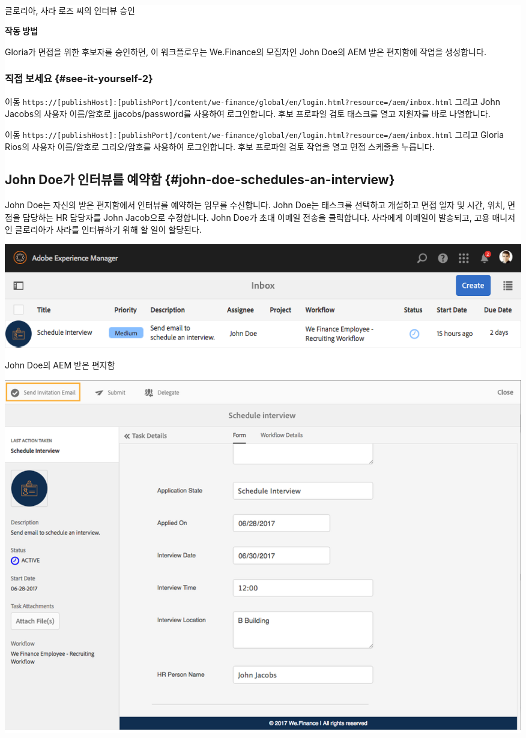 글로리아, 사라 로즈 씨의 인터뷰 승인

**작동 방법**

Gloria가 면접을 위한 후보자를 승인하면, 이 워크플로우는 We.Finance의 모집자인 John Doe의 AEM 받은 편지함에 작업을 생성합니다.

### 직접 보세요 {#see-it-yourself-2}

이동 `https://[publishHost]:[publishPort]/content/we-finance/global/en/login.html?resource=/aem/inbox.html` 그리고 John Jacobs의 사용자 이름/암호로 jjacobs/password를 사용하여 로그인합니다. 후보 프로파일 검토 태스크를 열고 지원자를 바로 나열합니다.

이동 `https://[publishHost]:[publishPort]/content/we-finance/global/en/login.html?resource=/aem/inbox.html` 그리고 Gloria Rios의 사용자 이름/암호로 그리오/암호를 사용하여 로그인합니다. 후보 프로파일 검토 작업을 열고 면접 스케줄을 누릅니다.

## John Doe가 인터뷰를 예약함 {#john-doe-schedules-an-interview}

John Doe는 자신의 받은 편지함에서 인터뷰를 예약하는 임무를 수신합니다. John Doe는 태스크를 선택하고 개설하고 면접 일자 및 시간, 위치, 면접을 담당하는 HR 담당자를 John Jacob으로 수정합니다. John Doe가 초대 이메일 전송을 클릭합니다. 사라에게 이메일이 발송되고, 고용 매니저인 글로리아가 사라를 인터뷰하기 위해 할 일이 할당된다.

![johnjacobsaminbox](assets/johnjacobsaeminbox.png)

John Doe의 AEM 받은 편지함

![johndoeschedule인터뷰](assets/johndoescheduleinterview.png)
